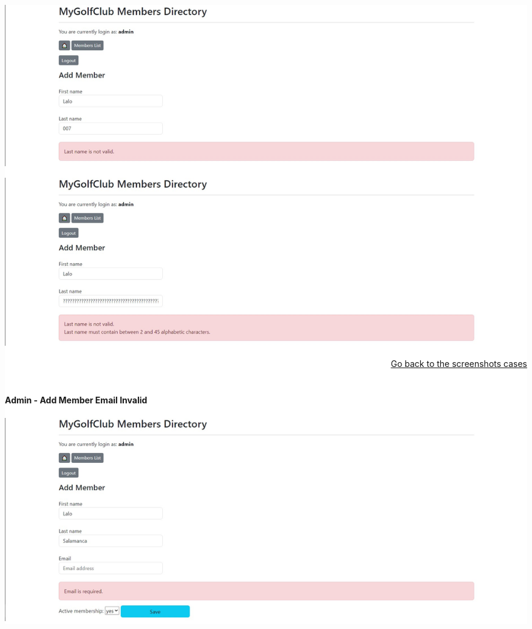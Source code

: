 ![Image contains add member page with last name not valid error when logged as admin.](./screenshots/Auth/ROLE_ADMIN/ADD-MEMBER/NOT-VALID/LAST-NAME/%5BA%5D_last-name-not-valid.jpg "Last name not valid")

![Image contains add member page with last name not valid and length error when logged as admin.](./screenshots/Auth/ROLE_ADMIN/ADD-MEMBER/NOT-VALID/LAST-NAME/%5BA%5D_last-name-not-valid-length.jpg "Last name not valid and length out of bounds")

<div align='right'>
    <a href="#screenshots">Go back to the screenshots cases</a>
</div>

<br>

#### Admin - Add Member Email Invalid

![Image contains add member page with email required error when logged as admin.](./screenshots/Auth/ROLE_ADMIN/ADD-MEMBER/NOT-VALID/EMAIL/%5BA%5D_email-is-required.jpg "Email is required")
